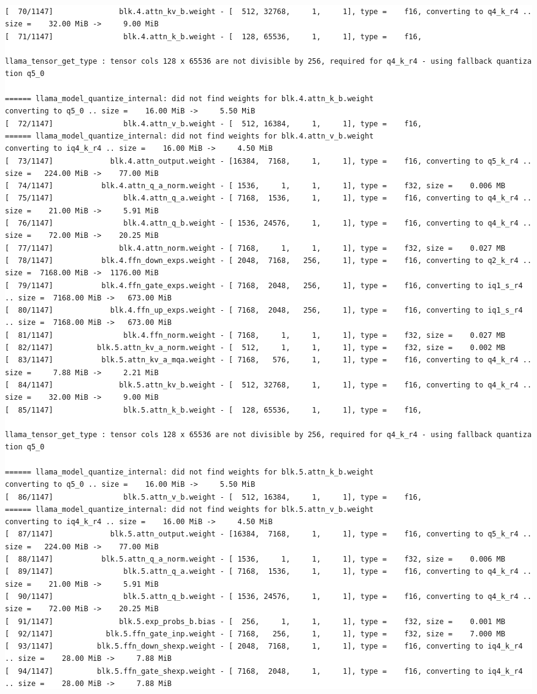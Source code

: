 ```
[  70/1147]               blk.4.attn_kv_b.weight - [  512, 32768,     1,     1], type =    f16, converting to q4_k_r4 .. size =    32.00 MiB ->     9.00 MiB
[  71/1147]                blk.4.attn_k_b.weight - [  128, 65536,     1,     1], type =    f16,

llama_tensor_get_type : tensor cols 128 x 65536 are not divisible by 256, required for q4_k_r4 - using fallback quantization q5_0

====== llama_model_quantize_internal: did not find weights for blk.4.attn_k_b.weight
converting to q5_0 .. size =    16.00 MiB ->     5.50 MiB
[  72/1147]                blk.4.attn_v_b.weight - [  512, 16384,     1,     1], type =    f16,
====== llama_model_quantize_internal: did not find weights for blk.4.attn_v_b.weight
converting to iq4_k_r4 .. size =    16.00 MiB ->     4.50 MiB
[  73/1147]             blk.4.attn_output.weight - [16384,  7168,     1,     1], type =    f16, converting to q5_k_r4 .. size =   224.00 MiB ->    77.00 MiB
[  74/1147]           blk.4.attn_q_a_norm.weight - [ 1536,     1,     1,     1], type =    f32, size =    0.006 MB
[  75/1147]                blk.4.attn_q_a.weight - [ 7168,  1536,     1,     1], type =    f16, converting to q4_k_r4 .. size =    21.00 MiB ->     5.91 MiB
[  76/1147]                blk.4.attn_q_b.weight - [ 1536, 24576,     1,     1], type =    f16, converting to q4_k_r4 .. size =    72.00 MiB ->    20.25 MiB
[  77/1147]               blk.4.attn_norm.weight - [ 7168,     1,     1,     1], type =    f32, size =    0.027 MB
[  78/1147]           blk.4.ffn_down_exps.weight - [ 2048,  7168,   256,     1], type =    f16, converting to q2_k_r4 .. size =  7168.00 MiB ->  1176.00 MiB
[  79/1147]           blk.4.ffn_gate_exps.weight - [ 7168,  2048,   256,     1], type =    f16, converting to iq1_s_r4 .. size =  7168.00 MiB ->   673.00 MiB
[  80/1147]             blk.4.ffn_up_exps.weight - [ 7168,  2048,   256,     1], type =    f16, converting to iq1_s_r4 .. size =  7168.00 MiB ->   673.00 MiB
[  81/1147]                blk.4.ffn_norm.weight - [ 7168,     1,     1,     1], type =    f32, size =    0.027 MB
[  82/1147]          blk.5.attn_kv_a_norm.weight - [  512,     1,     1,     1], type =    f32, size =    0.002 MB
[  83/1147]           blk.5.attn_kv_a_mqa.weight - [ 7168,   576,     1,     1], type =    f16, converting to q4_k_r4 .. size =     7.88 MiB ->     2.21 MiB
[  84/1147]               blk.5.attn_kv_b.weight - [  512, 32768,     1,     1], type =    f16, converting to q4_k_r4 .. size =    32.00 MiB ->     9.00 MiB
[  85/1147]                blk.5.attn_k_b.weight - [  128, 65536,     1,     1], type =    f16,

llama_tensor_get_type : tensor cols 128 x 65536 are not divisible by 256, required for q4_k_r4 - using fallback quantization q5_0

====== llama_model_quantize_internal: did not find weights for blk.5.attn_k_b.weight
converting to q5_0 .. size =    16.00 MiB ->     5.50 MiB
[  86/1147]                blk.5.attn_v_b.weight - [  512, 16384,     1,     1], type =    f16,
====== llama_model_quantize_internal: did not find weights for blk.5.attn_v_b.weight
converting to iq4_k_r4 .. size =    16.00 MiB ->     4.50 MiB
[  87/1147]             blk.5.attn_output.weight - [16384,  7168,     1,     1], type =    f16, converting to q5_k_r4 .. size =   224.00 MiB ->    77.00 MiB
[  88/1147]           blk.5.attn_q_a_norm.weight - [ 1536,     1,     1,     1], type =    f32, size =    0.006 MB
[  89/1147]                blk.5.attn_q_a.weight - [ 7168,  1536,     1,     1], type =    f16, converting to q4_k_r4 .. size =    21.00 MiB ->     5.91 MiB
[  90/1147]                blk.5.attn_q_b.weight - [ 1536, 24576,     1,     1], type =    f16, converting to q4_k_r4 .. size =    72.00 MiB ->    20.25 MiB
[  91/1147]               blk.5.exp_probs_b.bias - [  256,     1,     1,     1], type =    f32, size =    0.001 MB
[  92/1147]            blk.5.ffn_gate_inp.weight - [ 7168,   256,     1,     1], type =    f32, size =    7.000 MB
[  93/1147]          blk.5.ffn_down_shexp.weight - [ 2048,  7168,     1,     1], type =    f16, converting to iq4_k_r4 .. size =    28.00 MiB ->     7.88 MiB
[  94/1147]          blk.5.ffn_gate_shexp.weight - [ 7168,  2048,     1,     1], type =    f16, converting to iq4_k_r4 .. size =    28.00 MiB ->     7.88 MiB
```